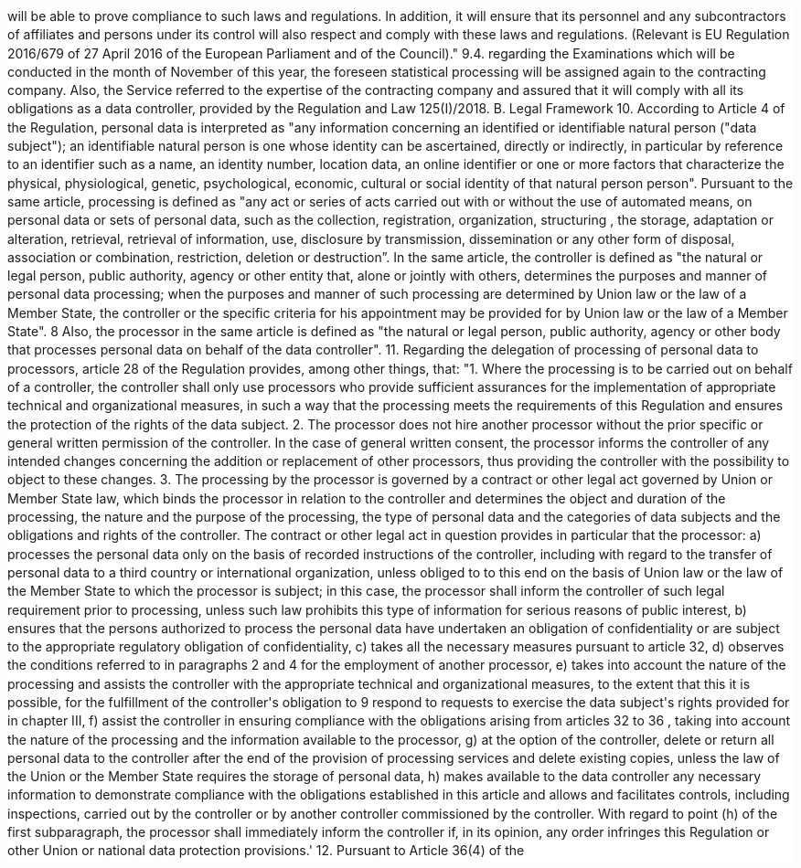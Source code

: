 will be able to prove compliance to such laws and regulations. In addition, it will ensure that its personnel and any subcontractors of affiliates and persons under its control will also respect and comply with these laws and regulations. (Relevant is EU Regulation 2016/679 of 27 April 2016 of the European Parliament and of the Council)." 9.4. regarding the Examinations which will be conducted in the month of November of this year, the foreseen statistical processing will be assigned again to the contracting company. Also, the Service referred to the expertise of the contracting company and assured that it will comply with all its obligations as a data controller, provided by the Regulation and Law 125(I)/2018. B. Legal Framework 10. According to Article 4 of the Regulation, personal data is interpreted as "any information concerning an identified or identifiable natural person ("data subject"); an identifiable natural person is one whose identity can be ascertained, directly or indirectly, in particular by reference to an identifier such as a name, an identity number, location data, an online identifier or one or more factors that characterize the physical, physiological, genetic, psychological, economic, cultural or social identity of that natural person person". Pursuant to the same article, processing is defined as "any act or series of acts carried out with or without the use of automated means, on personal data or sets of personal data, such as the collection, registration, organization, structuring , the storage, adaptation or alteration, retrieval, retrieval of information, use, disclosure by transmission, dissemination or any other form of disposal, association or combination, restriction, deletion or destruction”.  In the same article, the controller is defined as "the natural or legal person, public authority, agency or other entity that, alone or jointly with others, determines the purposes and manner of personal data processing; when the purposes and manner of such processing are determined by Union law or the law of a Member State, the controller or the specific criteria for his appointment may be provided for by Union law or the law of a Member State". 8 Also, the processor in the same article is defined as "the natural or legal person, public authority, agency or other body that processes personal data on behalf of the data controller". 11. Regarding the delegation of processing of personal data to processors, article 28 of the Regulation provides, among other things, that: "1. Where the processing is to be carried out on behalf of a controller, the controller shall only use processors who provide sufficient assurances for the implementation of appropriate technical and organizational measures, in such a way that the processing meets the requirements of this Regulation and ensures the protection of the rights of the data subject. 2. The processor does not hire another processor without the prior specific or general written permission of the controller. In the case of general written consent, the processor informs the controller of any intended changes concerning the addition or replacement of other processors, thus providing the controller with the possibility to object to these changes. 3. The processing by the processor is governed by a contract or other legal act governed by Union or Member State law, which binds the processor in relation to the controller and determines the object and duration of the processing, the nature and the purpose of the processing, the type of personal data and the categories of data subjects and the obligations and rights of the controller. The contract or other legal act in question provides in particular that the processor: a) processes the personal data only on the basis of recorded instructions of the controller, including with regard to the transfer of personal data to a third country or international organization, unless obliged to to this end on the basis of Union law or the law of the Member State to which the processor is subject; in this case, the processor shall inform the controller of such legal requirement prior to processing, unless such law prohibits this type of information for serious reasons of public interest, b) ensures that the persons authorized to process the personal data have undertaken an obligation of confidentiality or are subject to the appropriate regulatory obligation of confidentiality, c) takes all the necessary measures pursuant to article 32, d) observes the conditions referred to in paragraphs 2 and 4 for the employment of another processor, e) takes into account the nature of the processing and assists the controller with the appropriate technical and organizational measures, to the extent that this it is possible, for the fulfillment of the controller's obligation to 9 respond to requests to exercise the data subject's rights provided for in chapter III, f) assist the controller in ensuring compliance with the obligations arising from articles 32 to 36 , taking into account the nature of the processing and the information available to the processor, g) at the option of the controller, delete or return all personal data to the controller after the end of the provision of processing services and delete existing copies, unless the law of the Union or the Member State requires the storage of personal data, h) makes available to the data controller any necessary information to demonstrate compliance with the obligations established in this article and allows and facilitates controls, including inspections, carried out by the controller or by another controller commissioned by the controller. With regard to point (h) of the first subparagraph, the processor shall immediately inform the controller if, in its opinion, any order infringes this Regulation or other Union or national data protection provisions.' 12. Pursuant to Article 36(4) of the